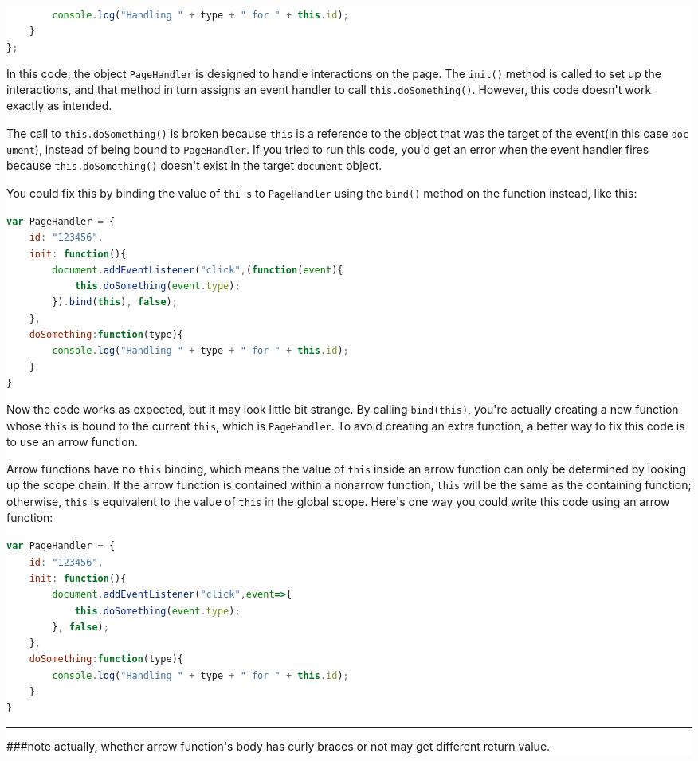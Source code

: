 ```javascript
        console.log("Handling " + type + " for " + this.id);
    }
};
```
In this code, the object `PageHandler` is designed to handle interactions on the page. The `init()` method is called to set up the interactions, and that method in turn assigns an event handler to call `this.doSomething()`. However, this code doesn't work exactly as intended. 

The call to `this.doSomething()` is broken because `this` is a reference to the object that was the target of the event(in this case `document`), instead of being bound to `PageHandler`. If you tried to run this code, you'd get an error when the event handler fires because `this.doSomething()` doesn't exist in the target `document` object.

You could fix this by binding the value of `thi s` to `PageHandler` using the `bind()` method on the function instead, like this:
```javascript
var PageHandler = {
    id: "123456",
    init: function(){
        document.addEventListener("click",(function(event){
            this.doSomething(event.type);
        }).bind(this), false);
    },
    doSomething:function(type){
        console.log("Handling " + type + " for " + this.id);
    }
}
```
Now the code works as expected, but it may look little bit strange. By calling `bind(this)`, you're actually creating a new function whose `this` is bound to the current `this`, which is `PageHandler`. To avoid creating an extra function, a better way to fix this code is to use an arrow function.

Arrow functions have no `this` binding, which means the value of `this` inside an arrow function can only be determined by looking up the scope chain. If the arrow function is contained within a nonarrow function, `this` will be the same as the containing function; otherwise, `this` is equivalent to the value of `this` in the global scope. Here's one way you could write this code using an arrow function:
```javascript
var PageHandler = {
    id: "123456",
    init: function(){
        document.addEventListener("click",event=>{
            this.doSomething(event.type);
        }, false);
    },
    doSomething:function(type){
        console.log("Handling " + type + " for " + this.id);
    }
}
```

-------------
###note
actually, whether arrow function's body has curly braces or not may get different return value.

